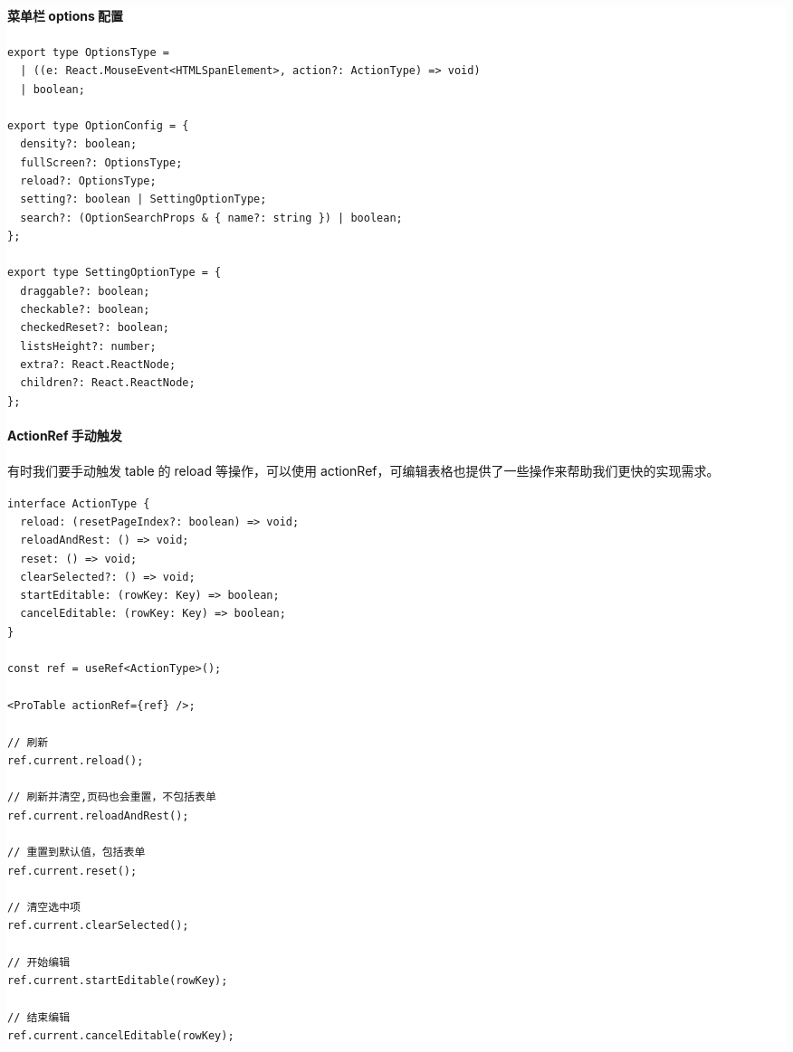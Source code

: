 #### 菜单栏 options 配置

```tsx | pure
export type OptionsType =
  | ((e: React.MouseEvent<HTMLSpanElement>, action?: ActionType) => void)
  | boolean;

export type OptionConfig = {
  density?: boolean;
  fullScreen?: OptionsType;
  reload?: OptionsType;
  setting?: boolean | SettingOptionType;
  search?: (OptionSearchProps & { name?: string }) | boolean;
};

export type SettingOptionType = {
  draggable?: boolean;
  checkable?: boolean;
  checkedReset?: boolean;
  listsHeight?: number;
  extra?: React.ReactNode;
  children?: React.ReactNode;
};
```

#### ActionRef 手动触发

有时我们要手动触发 table 的 reload 等操作，可以使用 actionRef，可编辑表格也提供了一些操作来帮助我们更快的实现需求。

```tsx | pure
interface ActionType {
  reload: (resetPageIndex?: boolean) => void;
  reloadAndRest: () => void;
  reset: () => void;
  clearSelected?: () => void;
  startEditable: (rowKey: Key) => boolean;
  cancelEditable: (rowKey: Key) => boolean;
}

const ref = useRef<ActionType>();

<ProTable actionRef={ref} />;

// 刷新
ref.current.reload();

// 刷新并清空,页码也会重置，不包括表单
ref.current.reloadAndRest();

// 重置到默认值，包括表单
ref.current.reset();

// 清空选中项
ref.current.clearSelected();

// 开始编辑
ref.current.startEditable(rowKey);

// 结束编辑
ref.current.cancelEditable(rowKey);
```

